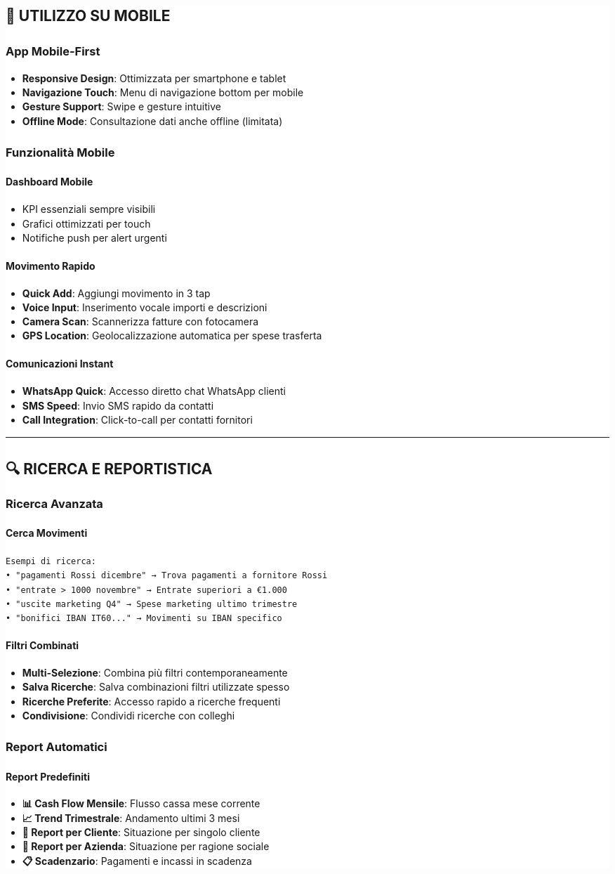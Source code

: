 
## 📱 **UTILIZZO SU MOBILE**

### **App Mobile-First**
- **Responsive Design**: Ottimizzata per smartphone e tablet
- **Navigazione Touch**: Menu di navigazione bottom per mobile
- **Gesture Support**: Swipe e gesture intuitive
- **Offline Mode**: Consultazione dati anche offline (limitata)

### **Funzionalità Mobile**
#### **Dashboard Mobile**
- KPI essenziali sempre visibili
- Grafici ottimizzati per touch
- Notifiche push per alert urgenti

#### **Movimento Rapido**
- **Quick Add**: Aggiungi movimento in 3 tap
- **Voice Input**: Inserimento vocale importi e descrizioni
- **Camera Scan**: Scannerizza fatture con fotocamera
- **GPS Location**: Geolocalizzazione automatica per spese trasferta

#### **Comunicazioni Instant**
- **WhatsApp Quick**: Accesso diretto chat WhatsApp clienti
- **SMS Speed**: Invio SMS rapido da contatti
- **Call Integration**: Click-to-call per contatti fornitori

---

## 🔍 **RICERCA E REPORTISTICA**

### **Ricerca Avanzata**

#### **Cerca Movimenti**
```
Esempi di ricerca:
• "pagamenti Rossi dicembre" → Trova pagamenti a fornitore Rossi
• "entrate > 1000 novembre" → Entrate superiori a €1.000
• "uscite marketing Q4" → Spese marketing ultimo trimestre
• "bonifici IBAN IT60..." → Movimenti su IBAN specifico
```

#### **Filtri Combinati**
- **Multi-Selezione**: Combina più filtri contemporaneamente
- **Salva Ricerche**: Salva combinazioni filtri utilizzate spesso
- **Ricerche Preferite**: Accesso rapido a ricerche frequenti
- **Condivisione**: Condividi ricerche con colleghi

### **Report Automatici**

#### **Report Predefiniti**
- **📊 Cash Flow Mensile**: Flusso cassa mese corrente
- **📈 Trend Trimestrale**: Andamento ultimi 3 mesi
- **💼 Report per Cliente**: Situazione per singolo cliente
- **🏢 Report per Azienda**: Situazione per ragione sociale
- **📋 Scadenzario**: Pagamenti e incassi in scadenza
